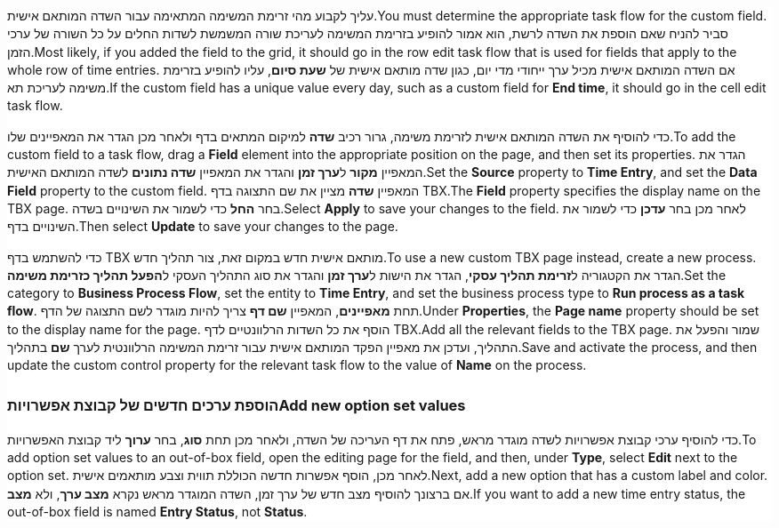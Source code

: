 <span data-ttu-id="9e6a2-215">עליך לקבוע מהי זרימת המשימה המתאימה עבור השדה המותאם אישית.</span><span class="sxs-lookup"><span data-stu-id="9e6a2-215">You must determine the appropriate task flow for the custom field.</span></span> <span data-ttu-id="9e6a2-216">סביר להניח שאם הוספת את השדה לרשת, הוא אמור להופיע בזרימת המשימה לעריכת שורה המשמשת לשדות החלים על כל השורה של ערכי הזמן.</span><span class="sxs-lookup"><span data-stu-id="9e6a2-216">Most likely, if you added the field to the grid, it should go in the row edit task flow that is used for fields that apply to the whole row of time entries.</span></span> <span data-ttu-id="9e6a2-217">אם השדה המותאם אישית מכיל ערך ייחודי מדי יום, כגון שדה מותאם אישית של **שעת סיום**, עליו להופיע בזרימת משימה לעריכת תא.</span><span class="sxs-lookup"><span data-stu-id="9e6a2-217">If the custom field has a unique value every day, such as a custom field for **End time**, it should go in the cell edit task flow.</span></span>

<span data-ttu-id="9e6a2-218">כדי להוסיף את השדה המותאם אישית לזרימת משימה, גרור רכיב **שדה** למיקום המתאים בדף ולאחר מכן הגדר את המאפיינים שלו.</span><span class="sxs-lookup"><span data-stu-id="9e6a2-218">To add the custom field to a task flow, drag a **Field** element into the appropriate position on the page, and then set its properties.</span></span> <span data-ttu-id="9e6a2-219">הגדר את המאפיין **מקור** ל**ערך זמן** והגדר את המאפיין **שדה נתונים** לשדה המותאם האישית.</span><span class="sxs-lookup"><span data-stu-id="9e6a2-219">Set the **Source** property to **Time Entry**, and set the **Data Field** property to the custom field.</span></span> <span data-ttu-id="9e6a2-220">המאפיין **שדה** מציין את שם התצוגה בדף TBX.</span><span class="sxs-lookup"><span data-stu-id="9e6a2-220">The **Field** property specifies the display name on the TBX page.</span></span> <span data-ttu-id="9e6a2-221">בחר **החל** כדי לשמור את השינויים בשדה.</span><span class="sxs-lookup"><span data-stu-id="9e6a2-221">Select **Apply** to save your changes to the field.</span></span> <span data-ttu-id="9e6a2-222">לאחר מכן בחר **עדכן** כדי לשמור את השינויים בדף.</span><span class="sxs-lookup"><span data-stu-id="9e6a2-222">Then select **Update** to save your changes to the page.</span></span>

<span data-ttu-id="9e6a2-223">כדי להשתמש בדף TBX מותאם אישית חדש במקום זאת, צור תהליך חדש.</span><span class="sxs-lookup"><span data-stu-id="9e6a2-223">To use a new custom TBX page instead, create a new process.</span></span> <span data-ttu-id="9e6a2-224">הגדר את הקטגוריה ל**זרימת תהליך עסקי**, הגדר את הישות ל**ערך זמן** והגדר את סוג התהליך העסקי ל**הפעל תהליך כזרימת משימה**.</span><span class="sxs-lookup"><span data-stu-id="9e6a2-224">Set the category to **Business Process Flow**, set the entity to **Time Entry**, and set the business process type to **Run process as a task flow**.</span></span> <span data-ttu-id="9e6a2-225">תחת **מאפיינים**, המאפיין **שם דף** צריך להיות מוגדר לשם התצוגה של הדף.</span><span class="sxs-lookup"><span data-stu-id="9e6a2-225">Under **Properties**, the **Page name** property should be set to the display name for the page.</span></span> <span data-ttu-id="9e6a2-226">הוסף את כל השדות הרלוונטיים לדף TBX.</span><span class="sxs-lookup"><span data-stu-id="9e6a2-226">Add all the relevant fields to the TBX page.</span></span> <span data-ttu-id="9e6a2-227">שמור והפעל את התהליך, ועדכן את מאפיין הפקד המותאם אישית עבור זרימת המשימה הרלוונטית לערך **שם** בתהליך.</span><span class="sxs-lookup"><span data-stu-id="9e6a2-227">Save and activate the process, and then update the custom control property for the relevant task flow to the value of **Name** on the process.</span></span>

### <a name="add-new-option-set-values"></a><span data-ttu-id="9e6a2-228">הוספת ערכים חדשים של קבוצת אפשרויות</span><span class="sxs-lookup"><span data-stu-id="9e6a2-228">Add new option set values</span></span>
<span data-ttu-id="9e6a2-229">כדי להוסיף ערכי קבוצת אפשרויות לשדה מוגדר מראש, פתח את דף העריכה של השדה, ולאחר מכן תחת **סוג**, בחר **ערוך** ליד קבוצת האפשרויות.</span><span class="sxs-lookup"><span data-stu-id="9e6a2-229">To add option set values to an out-of-box field, open the editing page for the field, and then, under **Type**, select **Edit** next to the option set.</span></span> <span data-ttu-id="9e6a2-230">לאחר מכן, הוסף אפשרות חדשה הכוללת תווית וצבע מותאמים אישית.</span><span class="sxs-lookup"><span data-stu-id="9e6a2-230">Next, add a new option that has a custom label and color.</span></span> <span data-ttu-id="9e6a2-231">אם ברצונך להוסיף מצב חדש של ערך זמן, השדה המוגדר מראש נקרא **מצב ערך**, ולא **מצב**.</span><span class="sxs-lookup"><span data-stu-id="9e6a2-231">If you want to add a new time entry status, the out-of-box field is named **Entry Status**, not **Status**.</span></span>
